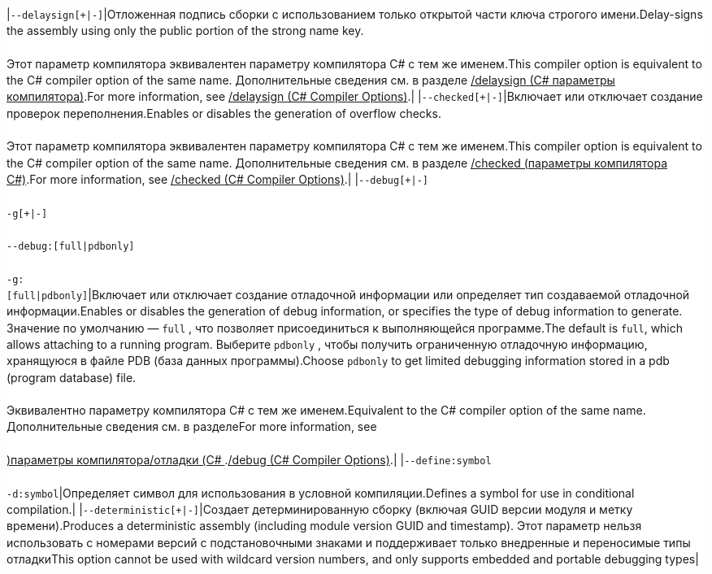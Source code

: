 |<code>--delaysign[+&#124;-]</code>|<span data-ttu-id="9080d-123">Отложенная подпись сборки с использованием только открытой части ключа строгого имени.</span><span class="sxs-lookup"><span data-stu-id="9080d-123">Delay-signs the assembly using only the public portion of the strong name key.</span></span><br /><br /><span data-ttu-id="9080d-124">Этот параметр компилятора эквивалентен параметру компилятора C# с тем же именем.</span><span class="sxs-lookup"><span data-stu-id="9080d-124">This compiler option is equivalent to the C# compiler option of the same name.</span></span> <span data-ttu-id="9080d-125">Дополнительные сведения см. в разделе [&#47;delaysign &#40;C&#35; параметры компилятора&#41;](../../csharp/language-reference/compiler-options/security.md#delaysign).</span><span class="sxs-lookup"><span data-stu-id="9080d-125">For more information, see [&#47;delaysign &#40;C&#35; Compiler Options&#41;](../../csharp/language-reference/compiler-options/security.md#delaysign).</span></span>|
|<code>--checked[+&#124;-]</code>|<span data-ttu-id="9080d-126">Включает или отключает создание проверок переполнения.</span><span class="sxs-lookup"><span data-stu-id="9080d-126">Enables or disables the generation of overflow checks.</span></span><br /><br /><span data-ttu-id="9080d-127">Этот параметр компилятора эквивалентен параметру компилятора C# с тем же именем.</span><span class="sxs-lookup"><span data-stu-id="9080d-127">This compiler option is equivalent to the C# compiler option of the same name.</span></span> <span data-ttu-id="9080d-128">Дополнительные сведения см. в разделе [&#47;checked &#40;параметры компилятора C&#35;&#41;](../../csharp/language-reference/compiler-options/language.md#checkforoverflowunderflow).</span><span class="sxs-lookup"><span data-stu-id="9080d-128">For more information, see [&#47;checked &#40;C&#35; Compiler Options&#41;](../../csharp/language-reference/compiler-options/language.md#checkforoverflowunderflow).</span></span>|
|<code>--debug[+&#124;-]</code><br /><br /><code>-g[+&#124;-]</code><br /><br /><code>--debug:[full&#124;pdbonly]</code><br /><br /><code>-g: [full&#124;pdbonly]</code>|<span data-ttu-id="9080d-129">Включает или отключает создание отладочной информации или определяет тип создаваемой отладочной информации.</span><span class="sxs-lookup"><span data-stu-id="9080d-129">Enables or disables the generation of debug information, or specifies the type of debug information to generate.</span></span> <span data-ttu-id="9080d-130">Значение по умолчанию — `full` , что позволяет присоединиться к выполняющейся программе.</span><span class="sxs-lookup"><span data-stu-id="9080d-130">The default is `full`, which allows attaching to a running program.</span></span> <span data-ttu-id="9080d-131">Выберите `pdbonly` , чтобы получить ограниченную отладочную информацию, хранящуюся в файле PDB (база данных программы).</span><span class="sxs-lookup"><span data-stu-id="9080d-131">Choose `pdbonly` to get limited debugging information stored in a pdb (program database) file.</span></span><br /><br /><span data-ttu-id="9080d-132">Эквивалентно параметру компилятора C# с тем же именем.</span><span class="sxs-lookup"><span data-stu-id="9080d-132">Equivalent to the C# compiler option of the same name.</span></span> <span data-ttu-id="9080d-133">Дополнительные сведения см. в разделе</span><span class="sxs-lookup"><span data-stu-id="9080d-133">For more information, see</span></span><br /><br /><span data-ttu-id="9080d-134">[&#41;параметры компилятора&#47;отладки &#40;C&#35; ](../../csharp/language-reference/compiler-options/code-generation.md#debugtype).</span><span class="sxs-lookup"><span data-stu-id="9080d-134">[&#47;debug &#40;C&#35; Compiler Options&#41;](../../csharp/language-reference/compiler-options/code-generation.md#debugtype).</span></span>|
|`--define:symbol`<br /><br />`-d:symbol`|<span data-ttu-id="9080d-135">Определяет символ для использования в условной компиляции.</span><span class="sxs-lookup"><span data-stu-id="9080d-135">Defines a symbol for use in conditional compilation.</span></span>|
|<code>--deterministic[+&#124;-]</code>|<span data-ttu-id="9080d-136">Создает детерминированную сборку (включая GUID версии модуля и метку времени).</span><span class="sxs-lookup"><span data-stu-id="9080d-136">Produces a deterministic assembly (including module version GUID and timestamp).</span></span> <span data-ttu-id="9080d-137">Этот параметр нельзя использовать с номерами версий с подстановочными знаками и поддерживает только внедренные и переносимые типы отладки</span><span class="sxs-lookup"><span data-stu-id="9080d-137">This option cannot be used with wildcard version numbers, and only supports embedded and portable debugging types</span></span>|